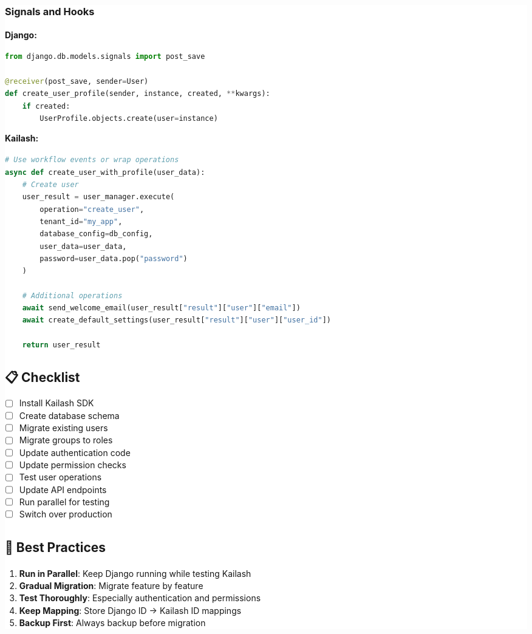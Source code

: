 ### Signals and Hooks

**Django:**
```python
from django.db.models.signals import post_save

@receiver(post_save, sender=User)
def create_user_profile(sender, instance, created, **kwargs):
    if created:
        UserProfile.objects.create(user=instance)
```

**Kailash:**
```python
# Use workflow events or wrap operations
async def create_user_with_profile(user_data):
    # Create user
    user_result = user_manager.execute(
        operation="create_user",
        tenant_id="my_app",
        database_config=db_config,
        user_data=user_data,
        password=user_data.pop("password")
    )

    # Additional operations
    await send_welcome_email(user_result["result"]["user"]["email"])
    await create_default_settings(user_result["result"]["user"]["user_id"])

    return user_result
```

## 📋 Checklist

- [ ] Install Kailash SDK
- [ ] Create database schema
- [ ] Migrate existing users
- [ ] Migrate groups to roles
- [ ] Update authentication code
- [ ] Update permission checks
- [ ] Test user operations
- [ ] Update API endpoints
- [ ] Run parallel for testing
- [ ] Switch over production

## 🎯 Best Practices

1. **Run in Parallel**: Keep Django running while testing Kailash
2. **Gradual Migration**: Migrate feature by feature
3. **Test Thoroughly**: Especially authentication and permissions
4. **Keep Mapping**: Store Django ID → Kailash ID mappings
5. **Backup First**: Always backup before migration
